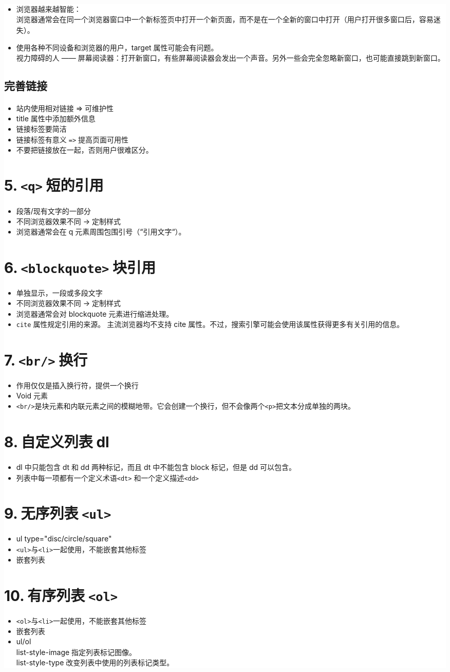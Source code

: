 - 浏览器越来越智能：  
  浏览器通常会在同一个浏览器窗口中一个新标签页中打开一个新页面，而不是在一个全新的窗口中打开（用户打开很多窗口后，容易迷失）。

- 使用各种不同设备和浏览器的用户，target 属性可能会有问题。  
  视力障碍的人 —— 屏幕阅读器：打开新窗口，有些屏幕阅读器会发出一个声音。另外一些会完全忽略新窗口，也可能直接跳到新窗口。

## 完善链接

- 站内使用相对链接 => 可维护性
- title 属性中添加额外信息
- 链接标签要简洁
- 链接标签有意义 `=>` 提高页面可用性
- 不要把链接放在一起，否则用户很难区分。

# 5. `<q>` 短的引用

- 段落/现有文字的一部分
- 不同浏览器效果不同 -> 定制样式
- 浏览器通常会在 q 元素周围包围引号（“引用文字“）。

# 6. `<blockquote>` 块引用

- 单独显示，一段或多段文字
- 不同浏览器效果不同 -> 定制样式
- 浏览器通常会对 blockquote 元素进行缩进处理。
- `cite` 属性规定引用的来源。 主流浏览器均不支持 cite 属性。不过，搜索引擎可能会使用该属性获得更多有关引用的信息。

# 7. `<br/>` 换行

- 作用仅仅是插入换行符，提供一个换行
- Void 元素
- `<br/>`是块元素和内联元素之间的模糊地带。它会创建一个换行，但不会像两个`<p>`把文本分成单独的两块。

# 8. 自定义列表 dl

- dl 中只能包含 dt 和 dd 两种标记，而且 dt 中不能包含 block 标记，但是 dd 可以包含。
- 列表中每一项都有一个定义术语`<dt>` 和一个定义描述`<dd>`

# 9. 无序列表 `<ul>`

- ul type="disc/circle/square"
- `<ul>`与`<li>`一起使用，不能嵌套其他标签
- 嵌套列表

# 10. 有序列表 `<ol>`

- `<ol>`与`<li>`一起使用，不能嵌套其他标签
- 嵌套列表
- ul/ol  
  list-style-image 指定列表标记图像。  
  list-style-type 改变列表中使用的列表标记类型。
